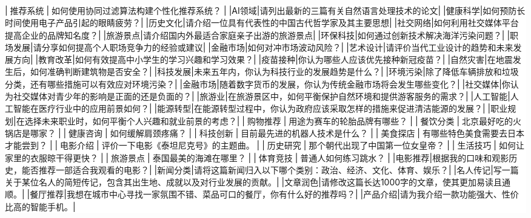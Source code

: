 | 推荐系统 | 如何使用协同过滤算法构建个性化推荐系统？        |
|AI领域|请列出最新的三篇有关自然语言处理技术的论文|
|健康科学|如何预防长时间使用电子产品引起的眼睛疲劳？|
|历史文化|请介绍一位具有代表性的中国古代哲学家及其主要思想|
|社交网络|如何利用社交媒体平台提高企业的品牌知名度？|
|旅游景点|请介绍国内外最适合家庭亲子出游的旅游景点|
|环保科技|如何通过创新技术解决海洋污染问题？|
|职场发展|请分享如何提高个人职场竞争力的经验或建议|
|金融市场|如何对冲市场波动风险？|
|艺术设计|请评价当代工业设计的趋势和未来发展方向|
|教育改革|如何有效提高中小学生的学习兴趣和学习效果？|
|疫苗接种|你认为哪些人应该优先接种新冠疫苗？|
|自然灾害|在地震发生后，如何准确判断建筑物是否安全？|
|科技发展|未来五年内，你认为科技行业的发展趋势是什么？|
|环境污染|除了降低车辆排放和垃圾分类，还有哪些措施可以有效应对环境污染？|
|金融市场|随着数字货币的发展，你认为传统金融市场将会发生哪些变化？|
|社交媒体|你认为社交媒体对青少年的影响是正面的还是负面的？|
|旅游业|在旅游景区中，如何平衡保护自然环境和提供游客服务的需求？|
|人工智能|人工智能在医疗行业中的应用前景如何？|
|能源转型|在能源转型过程中，你认为政府应该采取怎样的措施来促进清洁能源的发展？|
|职业规划|在选择未来职业时，如何平衡个人兴趣和就业前景的考虑？|
| 购物推荐 | 用途为赛车的轮胎品牌有哪些？ |
| 餐饮分类 | 北京最好吃的火锅店是哪家？ |
| 健康咨询 | 如何缓解肩颈疼痛？ |
| 科技创新 | 目前最先进的机器人技术是什么？ |
| 美食探店 | 有哪些特色美食需要去日本才能尝到？ |
| 电影介绍 | 评价一下电影《泰坦尼克号》的主题曲。 |
| 历史研究 | 那个朝代出现了中国第一位女皇帝？ |
| 生活技巧 | 如何让家里的衣服晾干得更快？ |
| 旅游景点 | 泰国最美的海滩在哪里？ |
| 体育竞技 | 普通人如何练习跳水？ |
|电影推荐|根据我的口味和观影历史，能否推荐一部适合我观看的电影？|
|新闻分类|请将这篇新闻归入以下哪个类别：政治、经济、文化、体育、娱乐？|
|名人传记|写一篇关于某位名人的简短传记，包含其出生地、成就以及对行业发展的贡献。|
|文章润色|请修改这篇长达1000字的文章，使其更加易读且通顺。|
|餐厅推荐|我想在城市中心寻找一家氛围不错、菜品可口的餐厅，你有什么好的推荐吗？|
|产品介绍|请为我介绍一款功能强大、性价比高的智能手机。|